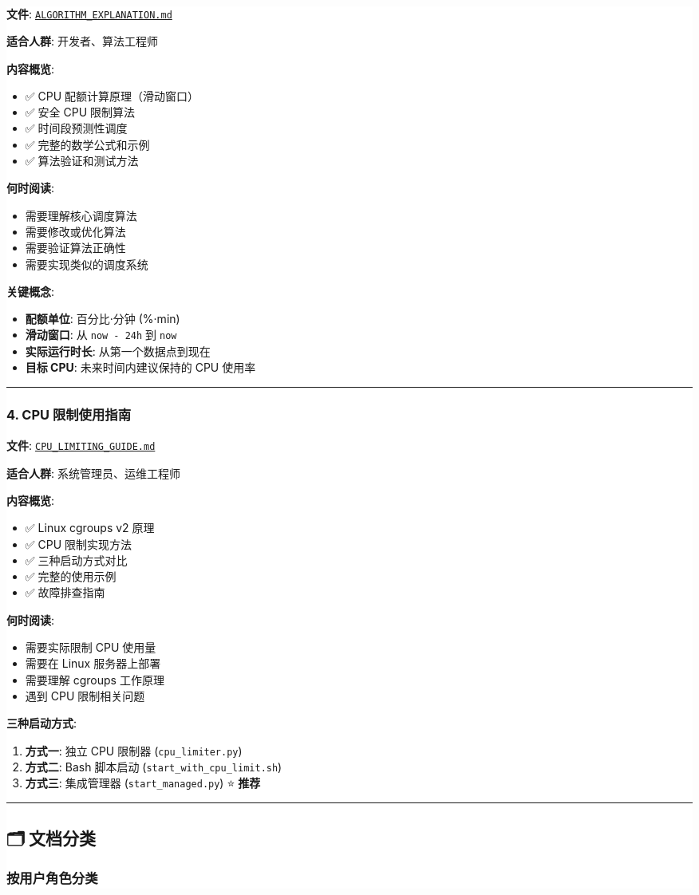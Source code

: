 **文件**: [`ALGORITHM_EXPLANATION.md`](ALGORITHM_EXPLANATION.md)

**适合人群**: 开发者、算法工程师

**内容概览**:
- ✅ CPU 配额计算原理（滑动窗口）
- ✅ 安全 CPU 限制算法
- ✅ 时间段预测性调度
- ✅ 完整的数学公式和示例
- ✅ 算法验证和测试方法

**何时阅读**:
- 需要理解核心调度算法
- 需要修改或优化算法
- 需要验证算法正确性
- 需要实现类似的调度系统

**关键概念**:
- **配额单位**: 百分比·分钟 (%·min)
- **滑动窗口**: 从 `now - 24h` 到 `now`
- **实际运行时长**: 从第一个数据点到现在
- **目标 CPU**: 未来时间内建议保持的 CPU 使用率

---

### 4. CPU 限制使用指南

**文件**: [`CPU_LIMITING_GUIDE.md`](CPU_LIMITING_GUIDE.md)

**适合人群**: 系统管理员、运维工程师

**内容概览**:
- ✅ Linux cgroups v2 原理
- ✅ CPU 限制实现方法
- ✅ 三种启动方式对比
- ✅ 完整的使用示例
- ✅ 故障排查指南

**何时阅读**:
- 需要实际限制 CPU 使用量
- 需要在 Linux 服务器上部署
- 需要理解 cgroups 工作原理
- 遇到 CPU 限制相关问题

**三种启动方式**:
1. **方式一**: 独立 CPU 限制器 (`cpu_limiter.py`)
2. **方式二**: Bash 脚本启动 (`start_with_cpu_limit.sh`)
3. **方式三**: 集成管理器 (`start_managed.py`) ⭐ **推荐**

---

## 🗂️ 文档分类

### 按用户角色分类
